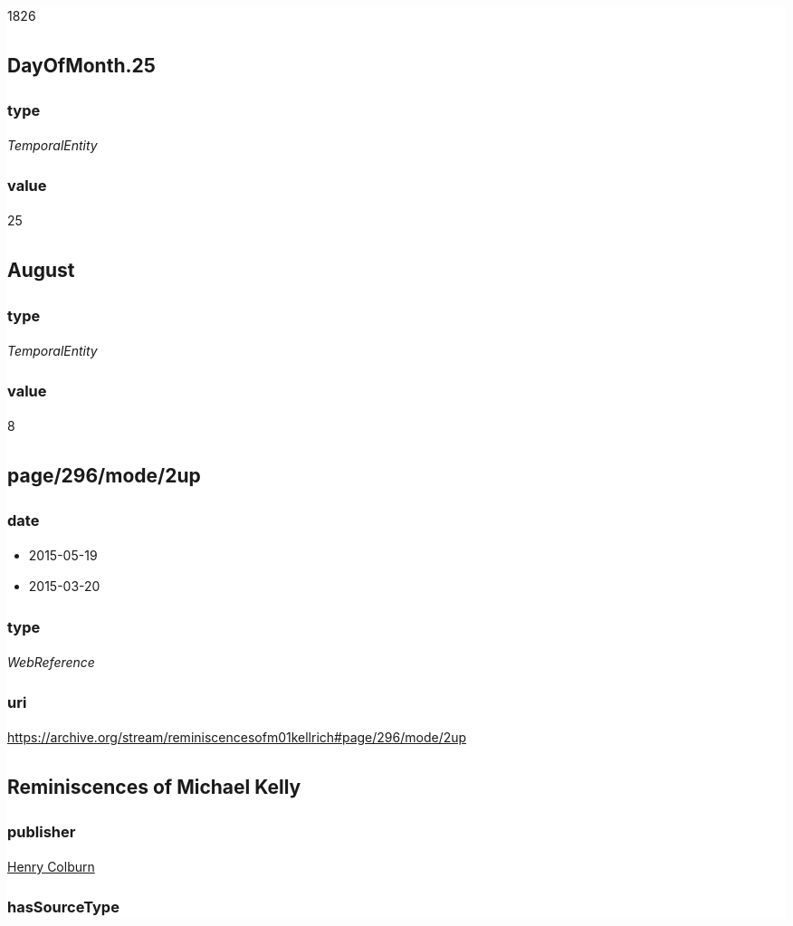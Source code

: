 
1826

## DayOfMonth.25

### type


*TemporalEntity*

### value


25

## August

### type


*TemporalEntity*

### value


8

## page/296/mode/2up

### date

 - 2015-05-19

 - 2015-03-20

### type


*WebReference*

### uri


https://archive.org/stream/reminiscencesofm01kellrich#page/296/mode/2up

## Reminiscences of Michael Kelly

### publisher


[Henry Colburn](#Henry-Colburn)

### hasSourceType
